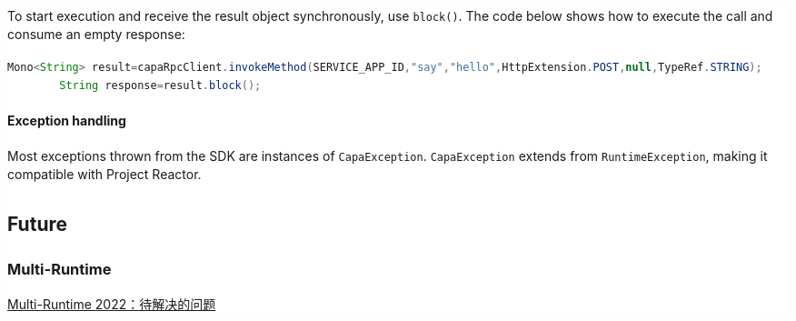 To start execution and receive the result object synchronously, use `block()`. The code below shows how to execute the
call and consume an empty response:

```java
Mono<String> result=capaRpcClient.invokeMethod(SERVICE_APP_ID,"say","hello",HttpExtension.POST,null,TypeRef.STRING);
        String response=result.block();
```

#### Exception handling

Most exceptions thrown from the SDK are instances of `CapaException`. `CapaException` extends from `RuntimeException`,
making it compatible with Project Reactor.

## Future

### Multi-Runtime

[Multi-Runtime 2022：待解决的问题](https://zhuanlan.zhihu.com/p/435012312?utm_source=wechat_session&utm_medium=social&utm_oi=618742049890111488&utm_content=group2_article&utm_campaign=shareopn)

